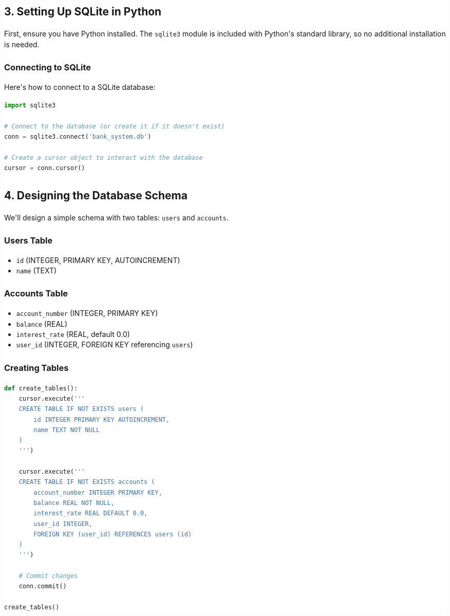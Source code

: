 ## 3. Setting Up SQLite in Python

First, ensure you have Python installed. The `sqlite3` module is included with Python's standard library, so no additional installation is needed.

### Connecting to SQLite

Here's how to connect to a SQLite database:

```python
import sqlite3

# Connect to the database (or create it if it doesn't exist)
conn = sqlite3.connect('bank_system.db')

# Create a cursor object to interact with the database
cursor = conn.cursor()
```

## 4. Designing the Database Schema

We'll design a simple schema with two tables: `users` and `accounts`.

### Users Table

- `id` (INTEGER, PRIMARY KEY, AUTOINCREMENT)
- `name` (TEXT)

### Accounts Table

- `account_number` (INTEGER, PRIMARY KEY)
- `balance` (REAL)
- `interest_rate` (REAL, default 0.0)
- `user_id` (INTEGER, FOREIGN KEY referencing `users`)

### Creating Tables

```python
def create_tables():
    cursor.execute('''
    CREATE TABLE IF NOT EXISTS users (
        id INTEGER PRIMARY KEY AUTOINCREMENT,
        name TEXT NOT NULL
    )
    ''')

    cursor.execute('''
    CREATE TABLE IF NOT EXISTS accounts (
        account_number INTEGER PRIMARY KEY,
        balance REAL NOT NULL,
        interest_rate REAL DEFAULT 0.0,
        user_id INTEGER,
        FOREIGN KEY (user_id) REFERENCES users (id)
    )
    ''')

    # Commit changes
    conn.commit()

create_tables()
```
